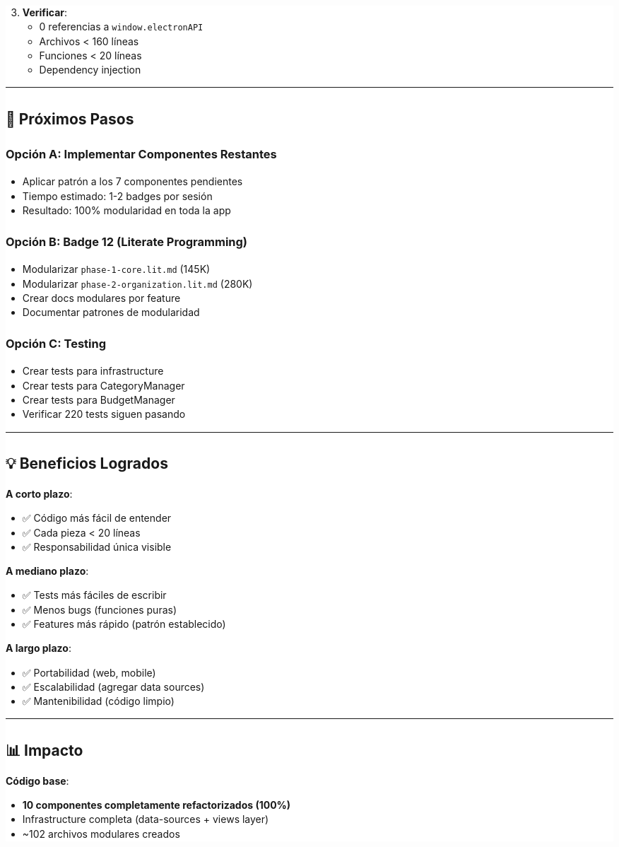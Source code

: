 3. **Verificar**:
   - 0 referencias a `window.electronAPI`
   - Archivos < 160 líneas
   - Funciones < 20 líneas
   - Dependency injection

---

## 🚀 Próximos Pasos

### Opción A: Implementar Componentes Restantes
- Aplicar patrón a los 7 componentes pendientes
- Tiempo estimado: 1-2 badges por sesión
- Resultado: 100% modularidad en toda la app

### Opción B: Badge 12 (Literate Programming)
- Modularizar `phase-1-core.lit.md` (145K)
- Modularizar `phase-2-organization.lit.md` (280K)
- Crear docs modulares por feature
- Documentar patrones de modularidad

### Opción C: Testing
- Crear tests para infrastructure
- Crear tests para CategoryManager
- Crear tests para BudgetManager
- Verificar 220 tests siguen pasando

---

## 💡 Beneficios Logrados

**A corto plazo**:
- ✅ Código más fácil de entender
- ✅ Cada pieza < 20 líneas
- ✅ Responsabilidad única visible

**A mediano plazo**:
- ✅ Tests más fáciles de escribir
- ✅ Menos bugs (funciones puras)
- ✅ Features más rápido (patrón establecido)

**A largo plazo**:
- ✅ Portabilidad (web, mobile)
- ✅ Escalabilidad (agregar data sources)
- ✅ Mantenibilidad (código limpio)

---

## 📊 Impacto

**Código base**:
- **10 componentes completamente refactorizados (100%)**
- Infrastructure completa (data-sources + views layer)
- ~102 archivos modulares creados
